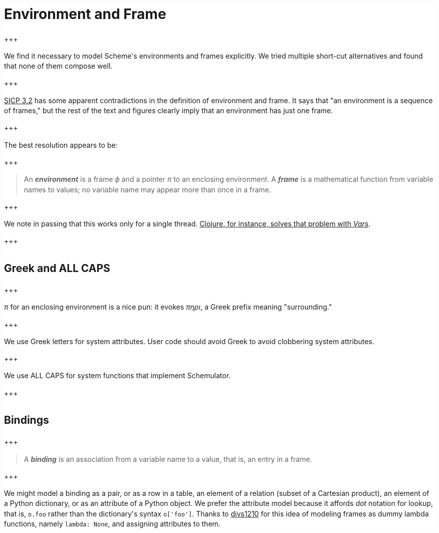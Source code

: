 # Environment and Frame<a id="environment"></a>

+++

We find it necessary to model Scheme's environments and frames explicitly. We tried multiple short-cut alternatives and found that none of them compose well.

+++

[SICP 3.2](https://sarabander.github.io/sicp/html/3_002e2.xhtml#g_t3_002e2) has some apparent contradictions in the definition of environment and frame. It says that "an environment is a sequence of frames," but the rest of the text and figures clearly imply that an environment has just one frame.

+++

The best resolution appears to be:

+++

> An ___environment___ is a frame $\phi$ and a pointer $\pi$ to an enclosing environment. A ___frame___ is a mathematical function from variable names to values; no variable name may appear more than once in a frame.

+++

We note in passing that this works only for a single thread. [Clojure, for instance, solves that problem with _Vars_](https://clojure.org/reference/vars).

+++

## Greek and ALL CAPS<a id="greek"></a>

+++

$\pi$ for an enclosing environment is a nice pun: it evokes $\pi\eta\rho\iota$, a Greek prefix meaning "surrounding."

+++

We use Greek letters for system attributes. User code should avoid Greek to avoid clobbering system attributes.

+++

We use ALL CAPS for system functions that implement Schemulator.

+++

## Bindings

+++

> A ___binding___ is an association from a variable name to a value, that is, an entry in a frame.

+++

We might model a binding as a pair, or as a row in a table, an element of a relation (subset of a Cartesian product), an element of a Python dictionary, or as an attribute of a Python object. We prefer the attribute model because it affords _dot_ notation for lookup, that is, `o.foo` rather than the dictionary's syntax `o['foo']`. Thanks to [divs1210](https://gist.github.com/divs1210?page=3) for this idea of modeling frames as dummy lambda functions, namely `lambda: None`, and assigning attributes to them.
